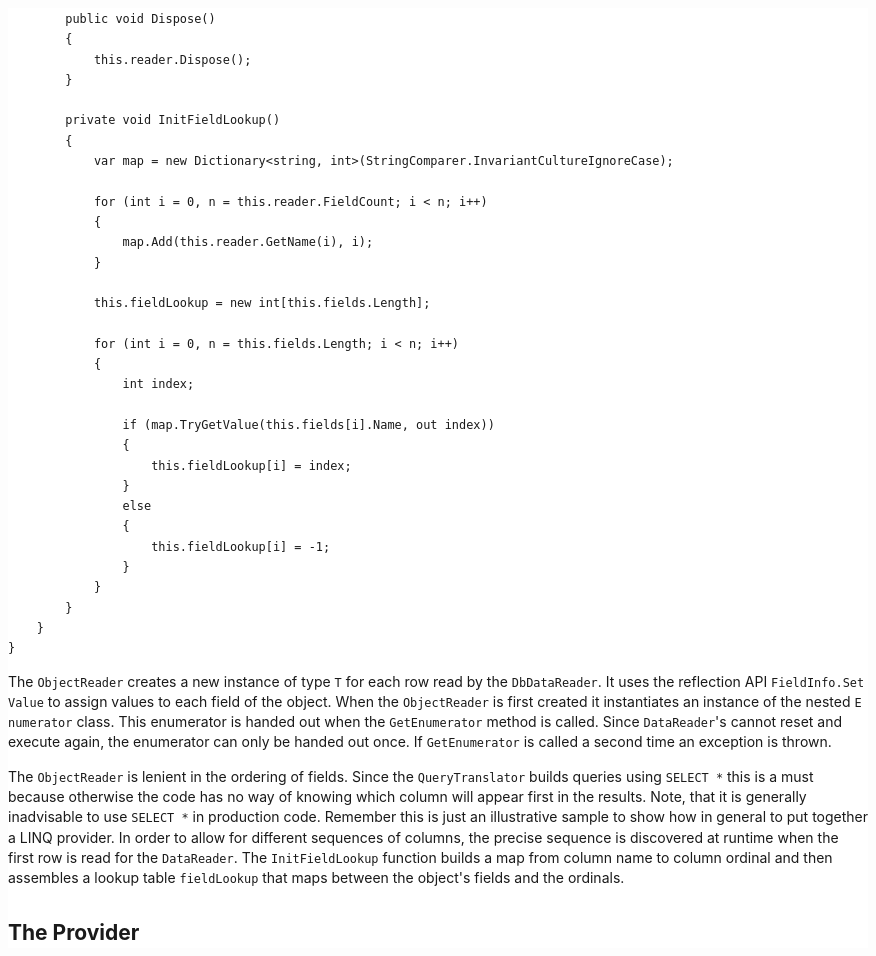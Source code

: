             public void Dispose()
            {
                this.reader.Dispose();
            }

            private void InitFieldLookup()
            {
                var map = new Dictionary<string, int>(StringComparer.InvariantCultureIgnoreCase);

                for (int i = 0, n = this.reader.FieldCount; i < n; i++)
                {
                    map.Add(this.reader.GetName(i), i);
                }

                this.fieldLookup = new int[this.fields.Length];

                for (int i = 0, n = this.fields.Length; i < n; i++)
                {
                    int index;

                    if (map.TryGetValue(this.fields[i].Name, out index))
                    {
                        this.fieldLookup[i] = index;
                    }
                    else
                    {
                        this.fieldLookup[i] = -1;
                    }
                }
            }
        }
    }

The `ObjectReader` creates a new instance of type `T` for each row read by the `DbDataReader`.
It uses the reflection API `FieldInfo.SetValue` to assign values to each field of the object.
When the `ObjectReader` is first created it instantiates an instance of the nested `Enumerator` class.
This enumerator is handed out when the `GetEnumerator` method is called. Since `DataReader`'s cannot reset and execute again,
the enumerator can only be handed out once.
If `GetEnumerator` is called a second time an exception is thrown.

The `ObjectReader` is lenient in the ordering of fields.
Since the `QueryTranslator` builds queries using `SELECT *` this is a must because otherwise the code has no way of knowing which column will appear first in the results.
Note, that it is generally inadvisable to use `SELECT *` in production code.
Remember this is just an illustrative sample to show how in general to put together a LINQ provider.
In order to allow for different sequences of columns, the precise sequence is discovered at runtime when the first row is read for the `DataReader`.
The `InitFieldLookup` function builds a map from column name to column ordinal and then assembles a lookup table `fieldLookup` that maps between the object's fields and the ordinals.

## The Provider
